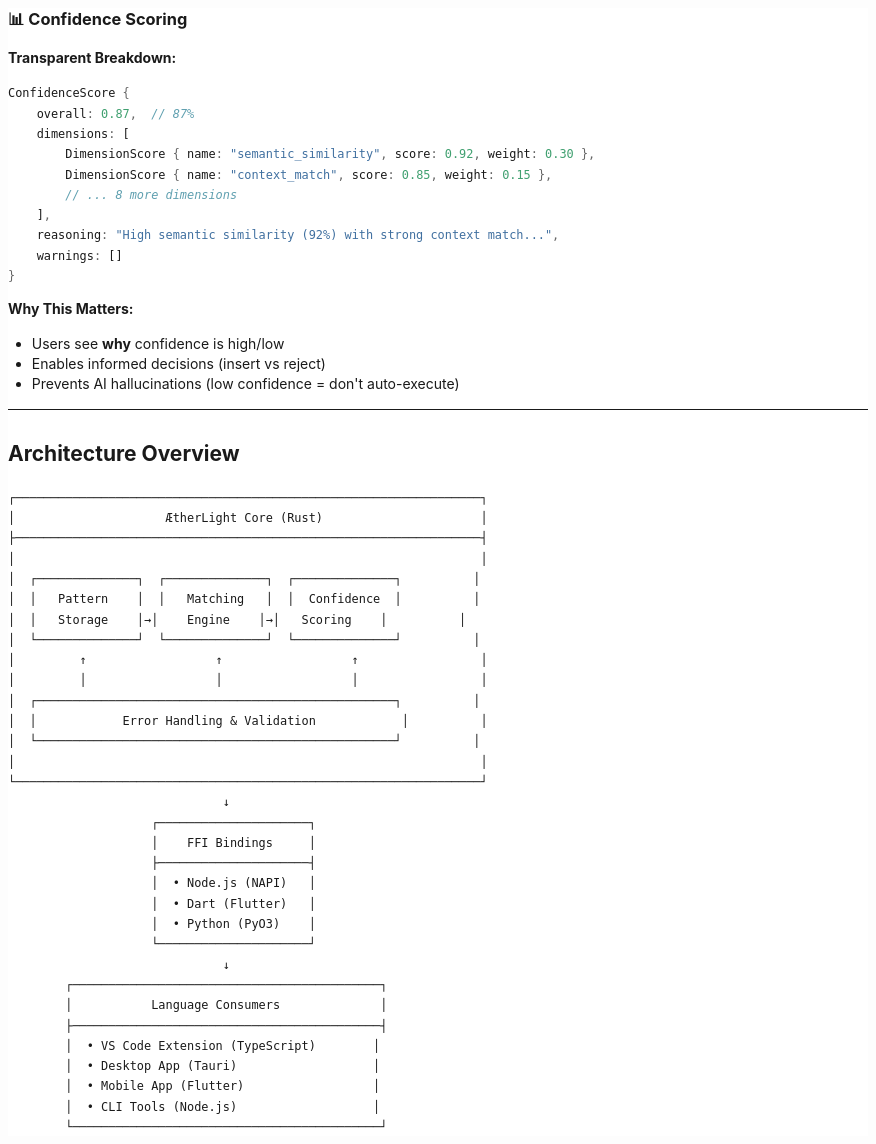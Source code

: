 ### 📊 Confidence Scoring

**Transparent Breakdown:**
```rust
ConfidenceScore {
    overall: 0.87,  // 87%
    dimensions: [
        DimensionScore { name: "semantic_similarity", score: 0.92, weight: 0.30 },
        DimensionScore { name: "context_match", score: 0.85, weight: 0.15 },
        // ... 8 more dimensions
    ],
    reasoning: "High semantic similarity (92%) with strong context match...",
    warnings: []
}
```

**Why This Matters:**
- Users see **why** confidence is high/low
- Enables informed decisions (insert vs reject)
- Prevents AI hallucinations (low confidence = don't auto-execute)

---

## Architecture Overview

```
┌─────────────────────────────────────────────────────────────────┐
│                     ÆtherLight Core (Rust)                      │
├─────────────────────────────────────────────────────────────────┤
│                                                                 │
│  ┌──────────────┐  ┌──────────────┐  ┌──────────────┐          │
│  │   Pattern    │  │   Matching   │  │  Confidence  │          │
│  │   Storage    │→│    Engine    │→│   Scoring    │          │
│  └──────────────┘  └──────────────┘  └──────────────┘          │
│         ↑                  ↑                  ↑                 │
│         │                  │                  │                 │
│  ┌──────────────────────────────────────────────────┐          │
│  │            Error Handling & Validation            │          │
│  └──────────────────────────────────────────────────┘          │
│                                                                 │
└─────────────────────────────────────────────────────────────────┘
                              ↓
                    ┌─────────────────────┐
                    │    FFI Bindings     │
                    ├─────────────────────┤
                    │  • Node.js (NAPI)   │
                    │  • Dart (Flutter)   │
                    │  • Python (PyO3)    │
                    └─────────────────────┘
                              ↓
        ┌───────────────────────────────────────────┐
        │           Language Consumers              │
        ├───────────────────────────────────────────┤
        │  • VS Code Extension (TypeScript)        │
        │  • Desktop App (Tauri)                   │
        │  • Mobile App (Flutter)                  │
        │  • CLI Tools (Node.js)                   │
        └───────────────────────────────────────────┘
```
